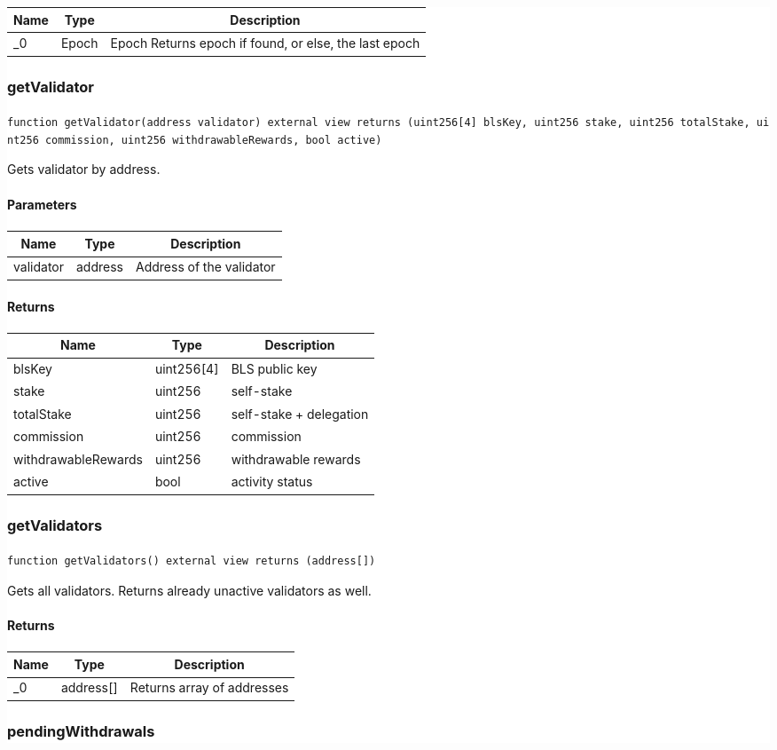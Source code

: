 | Name | Type | Description |
|---|---|---|
| _0 | Epoch | Epoch Returns epoch if found, or else, the last epoch |

### getValidator

```solidity
function getValidator(address validator) external view returns (uint256[4] blsKey, uint256 stake, uint256 totalStake, uint256 commission, uint256 withdrawableRewards, bool active)
```

Gets validator by address.



#### Parameters

| Name | Type | Description |
|---|---|---|
| validator | address | Address of the validator |

#### Returns

| Name | Type | Description |
|---|---|---|
| blsKey | uint256[4] | BLS public key |
| stake | uint256 | self-stake |
| totalStake | uint256 | self-stake + delegation |
| commission | uint256 | commission |
| withdrawableRewards | uint256 | withdrawable rewards |
| active | bool | activity status |

### getValidators

```solidity
function getValidators() external view returns (address[])
```

Gets all validators. Returns already unactive validators as well.




#### Returns

| Name | Type | Description |
|---|---|---|
| _0 | address[] | Returns array of addresses |

### pendingWithdrawals
